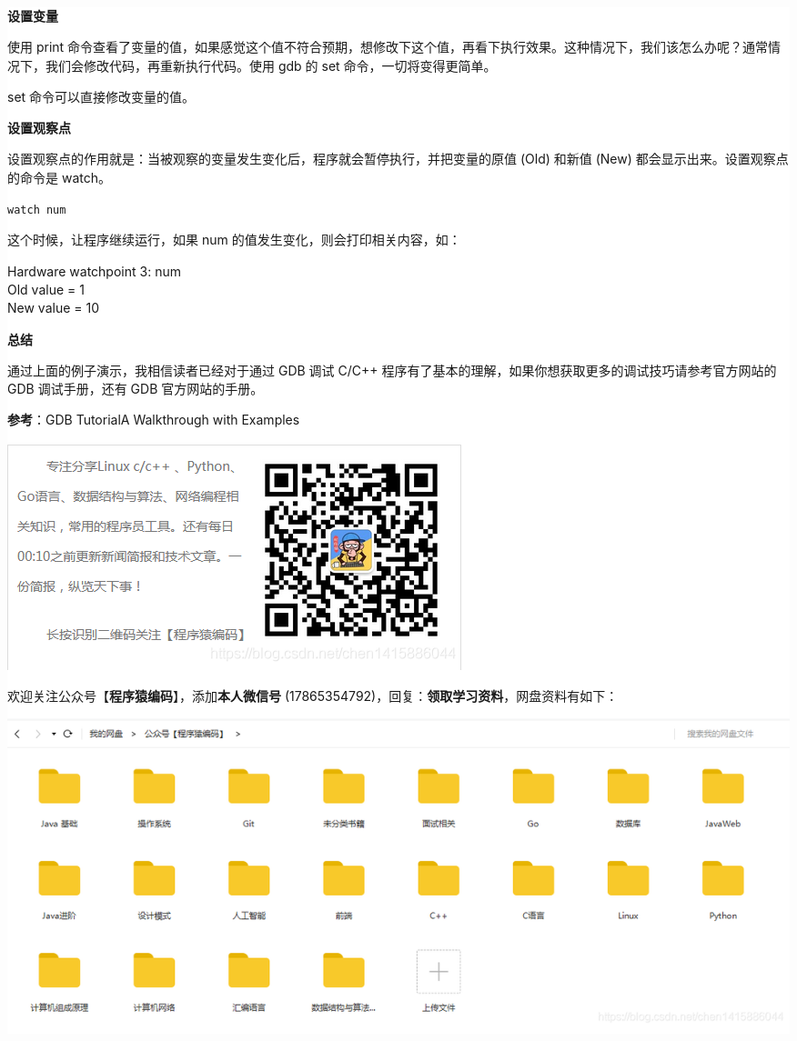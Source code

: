 **设置变量**

使用 print 命令查看了变量的值，如果感觉这个值不符合预期，想修改下这个值，再看下执行效果。这种情况下，我们该怎么办呢？通常情况下，我们会修改代码，再重新执行代码。使用 gdb 的 set 命令，一切将变得更简单。

set 命令可以直接修改变量的值。

**设置观察点**

设置观察点的作用就是：当被观察的变量发生变化后，程序就会暂停执行，并把变量的原值 (Old) 和新值 (New) 都会显示出来。设置观察点的命令是 watch。

```
watch num

```

这个时候，让程序继续运行，如果 num 的值发生变化，则会打印相关内容，如：

Hardware watchpoint 3: num  
Old value = 1  
New value = 10

**总结**

通过上面的例子演示，我相信读者已经对于通过 GDB 调试 C/C++ 程序有了基本的理解，如果你想获取更多的调试技巧请参考官方网站的 GDB 调试手册，还有 GDB 官方网站的手册。

**参考**：GDB TutorialA Walkthrough with Examples

![](<assets/1689985264916.png>)

  
欢迎关注公众号【**程序猿编码**】，添加**本人微信号** (17865354792)，回复：**领取学习资料**，网盘资料有如下：

![](<assets/1689985264981.png>)